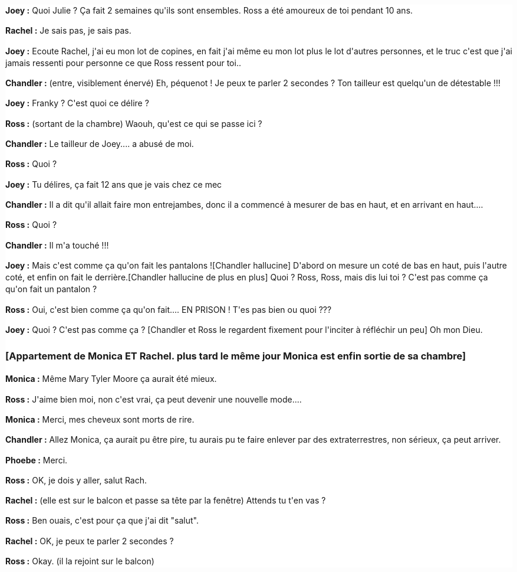 **Joey :** Quoi Julie ? Ça fait 2 semaines qu'ils sont ensembles. Ross a été amoureux de toi pendant 10 ans.

**Rachel :** Je sais pas, je sais pas.

**Joey :** Ecoute Rachel, j'ai eu mon lot de copines, en fait j'ai même eu mon lot plus le lot d'autres personnes, et le truc c'est que j'ai jamais ressenti pour personne ce que Ross ressent pour toi..

**Chandler :** (entre, visiblement énervé) Eh, péquenot ! Je peux te parler 2 secondes ? Ton tailleur est quelqu'un de détestable !!!

**Joey :** Franky ? C'est quoi ce délire ?

**Ross :** (sortant de la chambre) Waouh, qu'est ce qui se passe ici ?

**Chandler :** Le tailleur de Joey.... a abusé de moi.

**Ross :** Quoi ?

**Joey :** Tu délires, ça fait 12 ans que je vais chez ce mec

**Chandler :** Il a dit qu'il allait faire mon entrejambes, donc il a commencé à mesurer de bas en haut, et en arrivant en haut....

**Ross :** Quoi ?

**Chandler :** Il m'a touché !!!

**Joey :** Mais c'est comme ça qu'on fait les pantalons ![Chandler hallucine] D'abord on mesure un coté de bas en haut, puis l'autre coté, et enfin on fait le derrière.[Chandler hallucine de plus en plus] Quoi ? Ross, Ross, mais dis lui toi ? C'est pas comme ça qu'on fait un pantalon ?

**Ross :** Oui, c'est bien comme ça qu'on fait.... EN PRISON ! T'es pas bien ou quoi ???

**Joey :** Quoi ? C'est pas comme ça ? [Chandler et Ross le regardent fixement pour l'inciter à réfléchir un peu] Oh mon Dieu.

### [Appartement de Monica ET Rachel. plus tard le même jour Monica est enfin sortie de sa chambre]

**Monica :** Même Mary Tyler Moore ça aurait été mieux.

**Ross :** J'aime bien moi, non c'est vrai, ça peut devenir une nouvelle mode....

**Monica :** Merci, mes cheveux sont morts de rire.

**Chandler :** Allez Monica, ça aurait pu être pire, tu aurais pu te faire enlever par des extraterrestres, non sérieux, ça peut arriver.

**Phoebe :** Merci.

**Ross :** OK, je dois y aller, salut Rach.

**Rachel :** (elle est sur le balcon et passe sa tête par la fenêtre) Attends tu t'en vas ?

**Ross :** Ben ouais, c'est pour ça que j'ai dit "salut".

**Rachel :** OK, je peux te parler 2 secondes ?

**Ross :** Okay. (il la rejoint sur le balcon)
